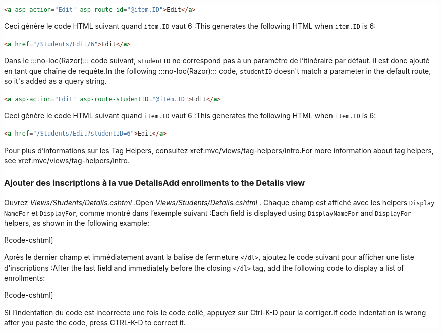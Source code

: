 ```html
<a asp-action="Edit" asp-route-id="@item.ID">Edit</a>
```

<span data-ttu-id="e05e6-136">Ceci génère le code HTML suivant quand `item.ID` vaut 6 :</span><span class="sxs-lookup"><span data-stu-id="e05e6-136">This generates the following HTML when `item.ID` is 6:</span></span>

```html
<a href="/Students/Edit/6">Edit</a>
```

<span data-ttu-id="e05e6-137">Dans le :::no-loc(Razor)::: code suivant, `studentID` ne correspond pas à un paramètre de l’itinéraire par défaut. il est donc ajouté en tant que chaîne de requête.</span><span class="sxs-lookup"><span data-stu-id="e05e6-137">In the following :::no-loc(Razor)::: code, `studentID` doesn't match a parameter in the default route, so it's added as a query string.</span></span>

```html
<a asp-action="Edit" asp-route-studentID="@item.ID">Edit</a>
```

<span data-ttu-id="e05e6-138">Ceci génère le code HTML suivant quand `item.ID` vaut 6 :</span><span class="sxs-lookup"><span data-stu-id="e05e6-138">This generates the following HTML when `item.ID` is 6:</span></span>

```html
<a href="/Students/Edit?studentID=6">Edit</a>
```

<span data-ttu-id="e05e6-139">Pour plus d’informations sur les Tag Helpers, consultez <xref:mvc/views/tag-helpers/intro>.</span><span class="sxs-lookup"><span data-stu-id="e05e6-139">For more information about tag helpers, see <xref:mvc/views/tag-helpers/intro>.</span></span>

### <a name="add-enrollments-to-the-details-view"></a><span data-ttu-id="e05e6-140">Ajouter des inscriptions à la vue Details</span><span class="sxs-lookup"><span data-stu-id="e05e6-140">Add enrollments to the Details view</span></span>

<span data-ttu-id="e05e6-141">Ouvrez *Views/Students/Details.cshtml* .</span><span class="sxs-lookup"><span data-stu-id="e05e6-141">Open *Views/Students/Details.cshtml* .</span></span> <span data-ttu-id="e05e6-142">Chaque champ est affiché avec les helpers `DisplayNameFor` et `DisplayFor`, comme montré dans l’exemple suivant :</span><span class="sxs-lookup"><span data-stu-id="e05e6-142">Each field is displayed using `DisplayNameFor` and `DisplayFor` helpers, as shown in the following example:</span></span>

[!code-cshtml[](intro/samples/cu/Views/Students/Details.cshtml?range=13-18&highlight=2,5)]

<span data-ttu-id="e05e6-143">Après le dernier champ et immédiatement avant la balise de fermeture `</dl>`, ajoutez le code suivant pour afficher une liste d’inscriptions :</span><span class="sxs-lookup"><span data-stu-id="e05e6-143">After the last field and immediately before the closing `</dl>` tag, add the following code to display a list of enrollments:</span></span>

[!code-cshtml[](intro/samples/cu/Views/Students/Details.cshtml?range=31-52)]

<span data-ttu-id="e05e6-144">Si l’indentation du code est incorrecte une fois le code collé, appuyez sur Ctrl-K-D pour la corriger.</span><span class="sxs-lookup"><span data-stu-id="e05e6-144">If code indentation is wrong after you paste the code, press CTRL-K-D to correct it.</span></span>
